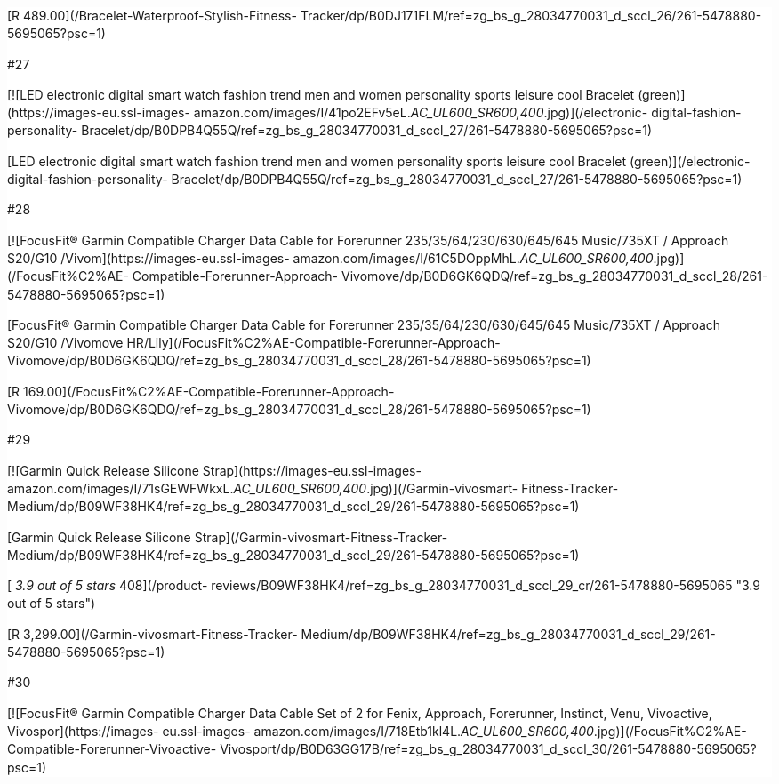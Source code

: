 [R 489.00](/Bracelet-Waterproof-Stylish-Fitness-
Tracker/dp/B0DJ171FLM/ref=zg_bs_g_28034770031_d_sccl_26/261-5478880-5695065?psc=1)

#27

[![LED electronic digital smart watch fashion trend men and women personality
sports leisure cool Bracelet \(green\)](https://images-eu.ssl-images-
amazon.com/images/I/41po2EFv5eL._AC_UL600_SR600,400_.jpg)](/electronic-
digital-fashion-personality-
Bracelet/dp/B0DPB4Q55Q/ref=zg_bs_g_28034770031_d_sccl_27/261-5478880-5695065?psc=1)

[LED electronic digital smart watch fashion trend men and women personality
sports leisure cool Bracelet (green)](/electronic-digital-fashion-personality-
Bracelet/dp/B0DPB4Q55Q/ref=zg_bs_g_28034770031_d_sccl_27/261-5478880-5695065?psc=1)

#28

[![FocusFit® Garmin Compatible Charger Data Cable for Forerunner
235/35/64/230/630/645/645 Music/735XT / Approach S20/G10
/Vivom](https://images-eu.ssl-images-
amazon.com/images/I/61C5DOppMhL._AC_UL600_SR600,400_.jpg)](/FocusFit%C2%AE-
Compatible-Forerunner-Approach-
Vivomove/dp/B0D6GK6QDQ/ref=zg_bs_g_28034770031_d_sccl_28/261-5478880-5695065?psc=1)

[FocusFit® Garmin Compatible Charger Data Cable for Forerunner
235/35/64/230/630/645/645 Music/735XT / Approach S20/G10 /Vivomove
HR/Lily](/FocusFit%C2%AE-Compatible-Forerunner-Approach-
Vivomove/dp/B0D6GK6QDQ/ref=zg_bs_g_28034770031_d_sccl_28/261-5478880-5695065?psc=1)

[R 169.00](/FocusFit%C2%AE-Compatible-Forerunner-Approach-
Vivomove/dp/B0D6GK6QDQ/ref=zg_bs_g_28034770031_d_sccl_28/261-5478880-5695065?psc=1)

#29

[![Garmin Quick Release Silicone Strap](https://images-eu.ssl-images-
amazon.com/images/I/71sGEWFWkxL._AC_UL600_SR600,400_.jpg)](/Garmin-vivosmart-
Fitness-Tracker-
Medium/dp/B09WF38HK4/ref=zg_bs_g_28034770031_d_sccl_29/261-5478880-5695065?psc=1)

[Garmin Quick Release Silicone Strap](/Garmin-vivosmart-Fitness-Tracker-
Medium/dp/B09WF38HK4/ref=zg_bs_g_28034770031_d_sccl_29/261-5478880-5695065?psc=1)

[ _3.9 out of 5 stars_ 408](/product-
reviews/B09WF38HK4/ref=zg_bs_g_28034770031_d_sccl_29_cr/261-5478880-5695065
"3.9 out of 5 stars")

[R 3,299.00](/Garmin-vivosmart-Fitness-Tracker-
Medium/dp/B09WF38HK4/ref=zg_bs_g_28034770031_d_sccl_29/261-5478880-5695065?psc=1)

#30

[![FocusFit® Garmin Compatible Charger Data Cable Set of 2 for Fenix,
Approach, Forerunner, Instinct, Venu, Vivoactive, Vivospor](https://images-
eu.ssl-images-
amazon.com/images/I/718Etb1kl4L._AC_UL600_SR600,400_.jpg)](/FocusFit%C2%AE-
Compatible-Forerunner-Vivoactive-
Vivosport/dp/B0D63GG17B/ref=zg_bs_g_28034770031_d_sccl_30/261-5478880-5695065?psc=1)
